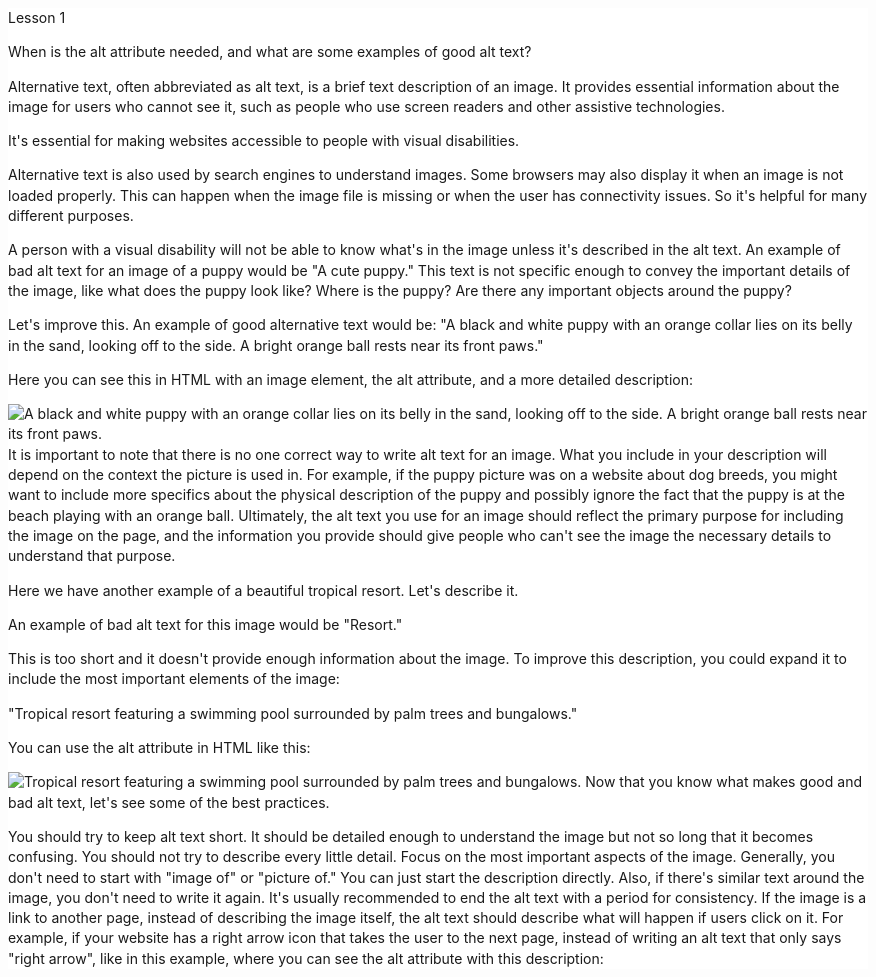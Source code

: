 Lesson 1



When is the alt attribute needed, and what are some examples of good alt text?

Alternative text, often abbreviated as alt text, is a brief text description of an image. It provides essential information about the image for users who cannot see it, such as people who use screen readers and other assistive technologies.

It's essential for making websites accessible to people with visual disabilities.

Alternative text is also used by search engines to understand images. Some browsers may also display it when an image is not loaded properly. This can happen when the image file is missing or when the user has connectivity issues. So it's helpful for many different purposes.

A person with a visual disability will not be able to know what's in the image unless it's described in the alt text. An example of bad alt text for an image of a puppy would be "A cute puppy." This text is not specific enough to convey the important details of the image, like what does the puppy look like? Where is the puppy? Are there any important objects around the puppy?

Let's improve this. An example of good alternative text would be: "A black and white puppy with an orange collar lies on its belly in the sand, looking off to the side. A bright orange ball rests near its front paws."

Here you can see this in HTML with an image element, the alt attribute, and a more detailed description:

<img src="puppy.png" alt="A black and white puppy with an orange collar lies on its belly in the sand, looking off to the side. A bright orange ball rests near its front paws." />
It is important to note that there is no one correct way to write alt text for an image. What you include in your description will depend on the context the picture is used in. For example, if the puppy picture was on a website about dog breeds, you might want to include more specifics about the physical description of the puppy and possibly ignore the fact that the puppy is at the beach playing with an orange ball. Ultimately, the alt text you use for an image should reflect the primary purpose for including the image on the page, and the information you provide should give people who can't see the image the necessary details to understand that purpose.

Here we have another example of a beautiful tropical resort. Let's describe it.

An example of bad alt text for this image would be "Resort."

This is too short and it doesn't provide enough information about the image. To improve this description, you could expand it to include the most important elements of the image:

"Tropical resort featuring a swimming pool surrounded by palm trees and bungalows."

You can use the alt attribute in HTML like this:

<img src="resort.png" alt="Tropical resort featuring a swimming pool surrounded by palm trees and bungalows." />
Now that you know what makes good and bad alt text, let's see some of the best practices.

You should try to keep alt text short. It should be detailed enough to understand the image but not so long that it becomes confusing.
You should not try to describe every little detail. Focus on the most important aspects of the image.
Generally, you don't need to start with "image of" or "picture of." You can just start the description directly.
Also, if there's similar text around the image, you don't need to write it again.
It's usually recommended to end the alt text with a period for consistency.
If the image is a link to another page, instead of describing the image itself, the alt text should describe what will happen if users click on it.
For example, if your website has a right arrow icon that takes the user to the next page, instead of writing an alt text that only says "right arrow", like in this example, where you can see the alt attribute with this description:
